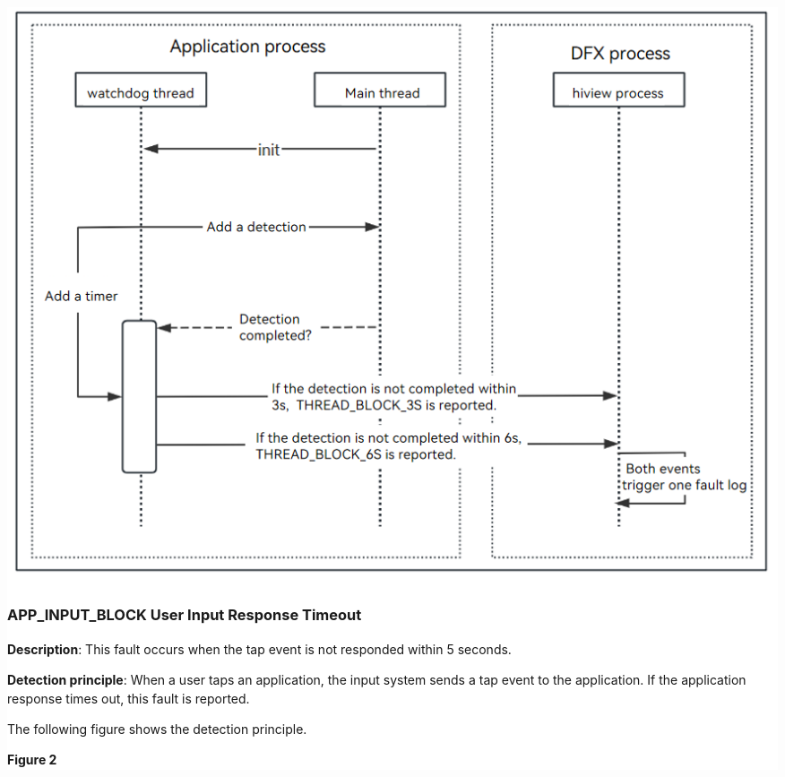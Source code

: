 ![thread_block](figures/thread_block.png)

### APP_INPUT_BLOCK User Input Response Timeout

**Description**: This fault occurs when the tap event is not responded within 5 seconds.

**Detection principle**: When a user taps an application, the input system sends a tap event to the application. If the application response times out, this fault is reported.

The following figure shows the detection principle.

**Figure 2**
